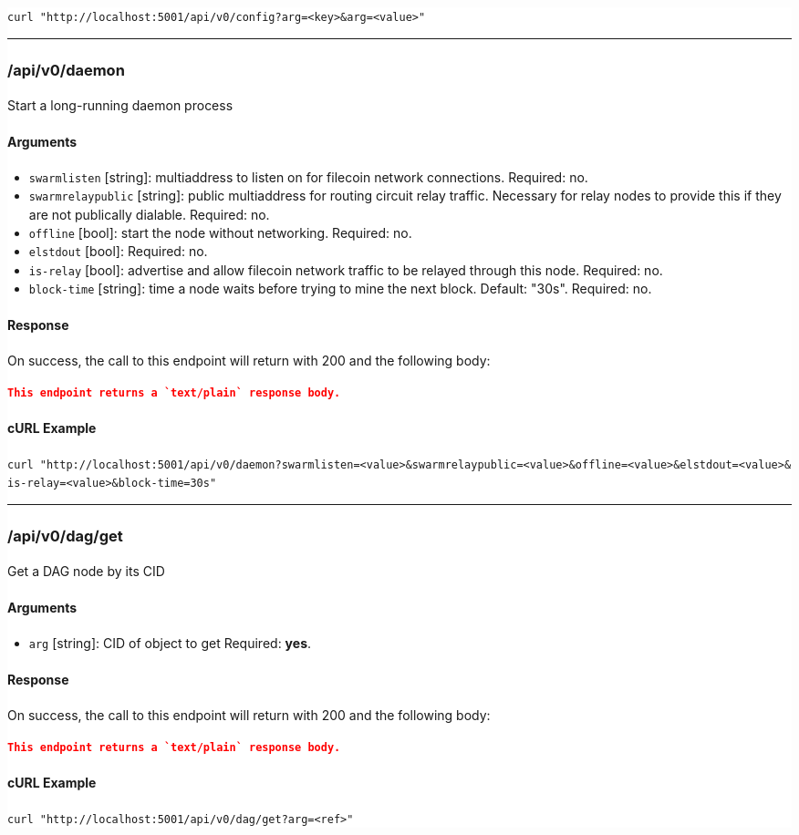 `curl "http://localhost:5001/api/v0/config?arg=<key>&arg=<value>"`

***

### /api/v0/daemon

Start a long-running daemon process


#### Arguments

  - `swarmlisten` [string]: multiaddress to listen on for filecoin network connections. Required: no.
  - `swarmrelaypublic` [string]: public multiaddress for routing circuit relay traffic.  Necessary for relay nodes to provide this if they are not publically dialable. Required: no.
  - `offline` [bool]: start the node without networking. Required: no.
  - `elstdout` [bool]:  Required: no.
  - `is-relay` [bool]: advertise and allow filecoin network traffic to be relayed through this node. Required: no.
  - `block-time` [string]: time a node waits before trying to mine the next block. Default: "30s". Required: no.


#### Response

On success, the call to this endpoint will return with 200 and the following body:

```json
This endpoint returns a `text/plain` response body.
```

#### cURL Example

`curl "http://localhost:5001/api/v0/daemon?swarmlisten=<value>&swarmrelaypublic=<value>&offline=<value>&elstdout=<value>&is-relay=<value>&block-time=30s"`

***

### /api/v0/dag/get

Get a DAG node by its CID


#### Arguments

  - `arg` [string]: CID of object to get Required: **yes**.


#### Response

On success, the call to this endpoint will return with 200 and the following body:

```json
This endpoint returns a `text/plain` response body.
```

#### cURL Example

`curl "http://localhost:5001/api/v0/dag/get?arg=<ref>"`
